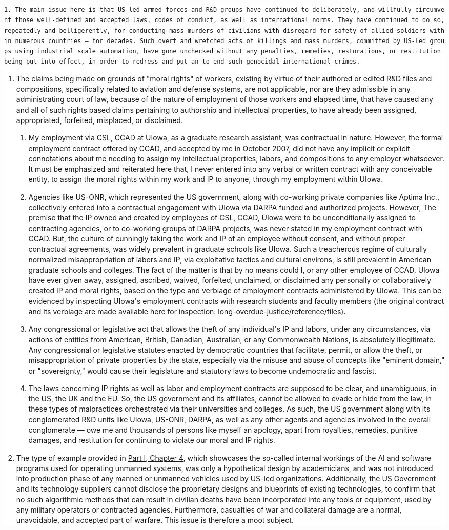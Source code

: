     1. The main issue here is that US-led armed forces and R&D groups have continued to deliberately, and willfully circumvent those well-defined and accepted laws, codes of conduct, as well as international norms. They have continued to do so, repeatedly and belligerently, for conducting mass murders of civilians with disregard for safety of allied soldiers within numerous countries — for decades. Such overt and wretched acts of killings and mass murders, committed by US-led groups using industrial scale automation, have gone unchecked without any penalties, remedies, restorations, or restitution being put into effect, in order to redress and put an to end such genocidal international crimes.  

1. The claims being made on grounds of "moral rights" of workers, existing by virtue of their authored or edited R&D files and compositions, specifically related to aviation and defense systems, are not applicable, nor are they admissible in any administrating court of law, because of the nature of employment of those workers and elapsed time, that have caused any and all of such rights based claims pertaining to authorship and intellectual properties, to have already been assigned, appropriated, forfeited, misplaced, or disclaimed. 

    1. My employment via CSL, CCAD at UIowa, as a graduate research assistant, was contractual in nature. However, the formal employment contract offered by CCAD, and accepted by me in October 2007, did not have any implicit or explicit connotations about me needing to assign my intellectual properties, labors, and compositions to any employer whatsoever. It must be emphasized and reiterated here that, I never entered into any verbal or written contract with any conceivable entity, to assign the moral rights within my work and IP to anyone, through my employment within UIowa.

    1. Agencies like US-ONR, which represented the US government, along with co-working private companies like Aptima Inc., collectively entered into a contractual engagement with UIowa via DARPA funded and authorized projects. However, The premise that the IP owned and created by employees of CSL, CCAD, UIowa were to be unconditionally assigned to contracting agencies, or to co-working groups of DARPA projects, was never stated in my employment contract with CCAD. But, the culture of cunningly taking the work and IP of an employee without consent, and without proper contractual agreements, was widely prevalent in graduate schools like UIowa. Such a treacherous regime of culturally normalized misappropriation of labors and IP, via exploitative tactics and cultural environs, is still prevalent in American graduate schools and colleges. The fact of the matter is that by no means could I, or any other employee of CCAD, UIowa have ever given away, assigned, ascribed, waived, forfeited, unclaimed, or disclaimed any personally or collaboratively created IP and moral rights, based on the type and verbiage of employment contracts administered by UIowa. This can be evidenced by inspecting UIowa's employment contracts with research students and faculty members (the original contract and its verbiage are made available here for inspection: [long-overdue-justice/reference/files](/reference/files)). 

    1. Any congressional or legislative act that allows the theft of any individual's IP and labors, under any circumstances, via actions of entities from American, British, Canadian, Australian, or any Commonwealth Nations, is absolutely illegitimate. Any congressional or legislative statutes enacted by democratic countries that facilitate, permit, or allow the theft, or misappropriation of private properties by the state, especially via the misuse and abuse of concepts like "eminent domain," or "sovereignty," would cause their legislature and statutory laws to become undemocratic and fascist. 

    1. The laws concerning IP rights as well as labor and employment contracts are supposed to be clear, and unambiguous, in the US, the UK and the EU. So, the US government and its affiliates, cannot be allowed to evade or hide from the law, in these types of malpractices orchestrated via their universities and colleges. As such, the US government along with its conglomerated R&D units like UIowa, US-ONR, DARPA, as well as any other agents and agencies involved in the overall conglomerate — owe me and thousands of persons like myself an apology, apart from royalties, remedies, punitive damages, and restitution for continuing to violate our moral and IP rights. 

1. The type of example provided in [Part I, Chapter 4](/4-0.md#4-misuse-and-abuse-of-defense-systems-developed-via-universities-in-committing-genocides), which showcases the so-called internal workings of the AI and software programs used for operating unmanned systems, was only a hypothetical design by academicians, and was not introduced into production phase of any manned or unmanned vehicles used by US-led organizations. Additionally, the US Government and its technology suppliers cannot disclose the proprietary designs and blueprints of existing technologies, to confirm that no such algorithmic methods that can result in civilian deaths have been incorporated into any tools or equipment, used by any military operators or contracted agencies. Furthermore, casualties of war and collateral damage are a normal, unavoidable, and accepted part of warfare. This issue is therefore a moot subject.

